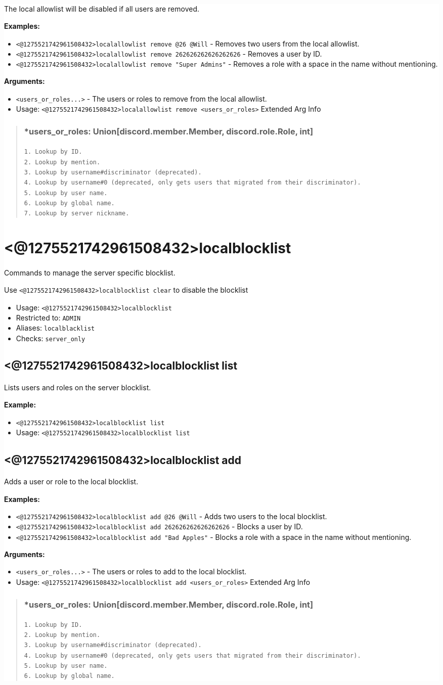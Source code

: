 The local allowlist will be disabled if all users are removed.<br/>

**Examples:**<br/>
- `<@1275521742961508432>localallowlist remove @26 @Will` - Removes two users from the local allowlist.<br/>
- `<@1275521742961508432>localallowlist remove 262626262626262626` - Removes a user by ID.<br/>
- `<@1275521742961508432>localallowlist remove "Super Admins"` - Removes a role with a space in the name without mentioning.<br/>

**Arguments:**<br/>
- `<users_or_roles...>` - The users or roles to remove from the local allowlist.<br/>
 - Usage: `<@1275521742961508432>localallowlist remove <users_or_roles>`
Extended Arg Info
> ### *users_or_roles: Union[discord.member.Member, discord.role.Role, int]
> 
> 
>     1. Lookup by ID.
>     2. Lookup by mention.
>     3. Lookup by username#discriminator (deprecated).
>     4. Lookup by username#0 (deprecated, only gets users that migrated from their discriminator).
>     5. Lookup by user name.
>     6. Lookup by global name.
>     7. Lookup by server nickname.
> 
>     
# <@1275521742961508432>localblocklist
Commands to manage the server specific blocklist.<br/>

Use `<@1275521742961508432>localblocklist clear` to disable the blocklist<br/>
 - Usage: `<@1275521742961508432>localblocklist`
 - Restricted to: `ADMIN`
 - Aliases: `localblacklist`
 - Checks: `server_only`
## <@1275521742961508432>localblocklist list
Lists users and roles on the server blocklist.<br/>

**Example:**<br/>
- `<@1275521742961508432>localblocklist list`<br/>
 - Usage: `<@1275521742961508432>localblocklist list`
## <@1275521742961508432>localblocklist add
Adds a user or role to the local blocklist.<br/>

**Examples:**<br/>
- `<@1275521742961508432>localblocklist add @26 @Will` - Adds two users to the local blocklist.<br/>
- `<@1275521742961508432>localblocklist add 262626262626262626` - Blocks a user by ID.<br/>
- `<@1275521742961508432>localblocklist add "Bad Apples"` - Blocks a role with a space in the name without mentioning.<br/>

**Arguments:**<br/>
- `<users_or_roles...>` - The users or roles to add to the local blocklist.<br/>
 - Usage: `<@1275521742961508432>localblocklist add <users_or_roles>`
Extended Arg Info
> ### *users_or_roles: Union[discord.member.Member, discord.role.Role, int]
> 
> 
>     1. Lookup by ID.
>     2. Lookup by mention.
>     3. Lookup by username#discriminator (deprecated).
>     4. Lookup by username#0 (deprecated, only gets users that migrated from their discriminator).
>     5. Lookup by user name.
>     6. Lookup by global name.